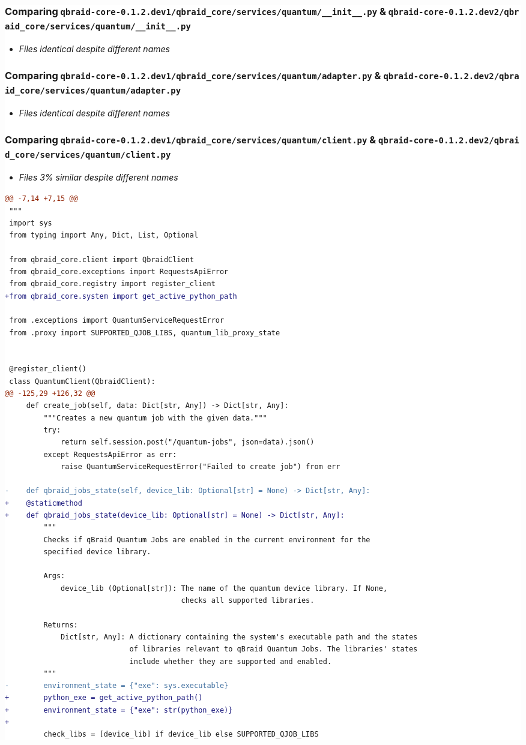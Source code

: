 ### Comparing `qbraid-core-0.1.2.dev1/qbraid_core/services/quantum/__init__.py` & `qbraid-core-0.1.2.dev2/qbraid_core/services/quantum/__init__.py`

 * *Files identical despite different names*

### Comparing `qbraid-core-0.1.2.dev1/qbraid_core/services/quantum/adapter.py` & `qbraid-core-0.1.2.dev2/qbraid_core/services/quantum/adapter.py`

 * *Files identical despite different names*

### Comparing `qbraid-core-0.1.2.dev1/qbraid_core/services/quantum/client.py` & `qbraid-core-0.1.2.dev2/qbraid_core/services/quantum/client.py`

 * *Files 3% similar despite different names*

```diff
@@ -7,14 +7,15 @@
 """
 import sys
 from typing import Any, Dict, List, Optional
 
 from qbraid_core.client import QbraidClient
 from qbraid_core.exceptions import RequestsApiError
 from qbraid_core.registry import register_client
+from qbraid_core.system import get_active_python_path
 
 from .exceptions import QuantumServiceRequestError
 from .proxy import SUPPORTED_QJOB_LIBS, quantum_lib_proxy_state
 
 
 @register_client()
 class QuantumClient(QbraidClient):
@@ -125,29 +126,32 @@
     def create_job(self, data: Dict[str, Any]) -> Dict[str, Any]:
         """Creates a new quantum job with the given data."""
         try:
             return self.session.post("/quantum-jobs", json=data).json()
         except RequestsApiError as err:
             raise QuantumServiceRequestError("Failed to create job") from err
 
-    def qbraid_jobs_state(self, device_lib: Optional[str] = None) -> Dict[str, Any]:
+    @staticmethod
+    def qbraid_jobs_state(device_lib: Optional[str] = None) -> Dict[str, Any]:
         """
         Checks if qBraid Quantum Jobs are enabled in the current environment for the
         specified device library.
 
         Args:
             device_lib (Optional[str]): The name of the quantum device library. If None,
                                         checks all supported libraries.
 
         Returns:
             Dict[str, Any]: A dictionary containing the system's executable path and the states
                             of libraries relevant to qBraid Quantum Jobs. The libraries' states
                             include whether they are supported and enabled.
         """
-        environment_state = {"exe": sys.executable}
+        python_exe = get_active_python_path()
+        environment_state = {"exe": str(python_exe)}
+
         check_libs = [device_lib] if device_lib else SUPPORTED_QJOB_LIBS
```